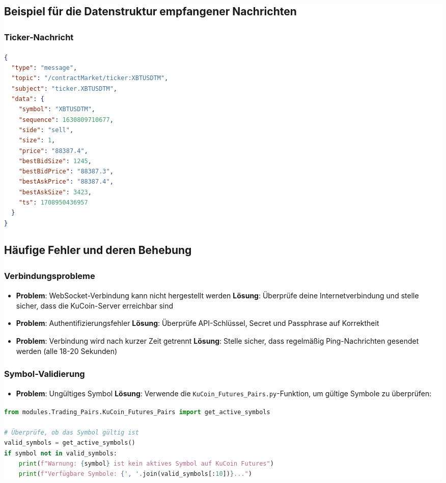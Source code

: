 ## Beispiel für die Datenstruktur empfangener Nachrichten

### Ticker-Nachricht

```json
{
  "type": "message",
  "topic": "/contractMarket/ticker:XBTUSDTM",
  "subject": "ticker.XBTUSDTM",
  "data": {
    "symbol": "XBTUSDTM",
    "sequence": 1630809710677,
    "side": "sell",
    "size": 1,
    "price": "88387.4",
    "bestBidSize": 1245,
    "bestBidPrice": "88387.3",
    "bestAskPrice": "88387.4",
    "bestAskSize": 3423,
    "ts": 1708950436957
  }
}
```

## Häufige Fehler und deren Behebung

### Verbindungsprobleme

- **Problem**: WebSocket-Verbindung kann nicht hergestellt werden
  **Lösung**: Überprüfe deine Internetverbindung und stelle sicher, dass die KuCoin-Server erreichbar sind

- **Problem**: Authentifizierungsfehler
  **Lösung**: Überprüfe API-Schlüssel, Secret und Passphrase auf Korrektheit

- **Problem**: Verbindung wird nach kurzer Zeit getrennt
  **Lösung**: Stelle sicher, dass regelmäßig Ping-Nachrichten gesendet werden (alle 18-20 Sekunden)

### Symbol-Validierung

- **Problem**: Ungültiges Symbol
  **Lösung**: Verwende die `KuCoin_Futures_Pairs.py`-Funktion, um gültige Symbole zu überprüfen:

```python
from modules.Trading_Pairs.KuCoin_Futures_Pairs import get_active_symbols

# Überprüfe, ob das Symbol gültig ist
valid_symbols = get_active_symbols()
if symbol not in valid_symbols:
    print(f"Warnung: {symbol} ist kein aktives Symbol auf KuCoin Futures")
    print(f"Verfügbare Symbole: {', '.join(valid_symbols[:10])}...")
```
